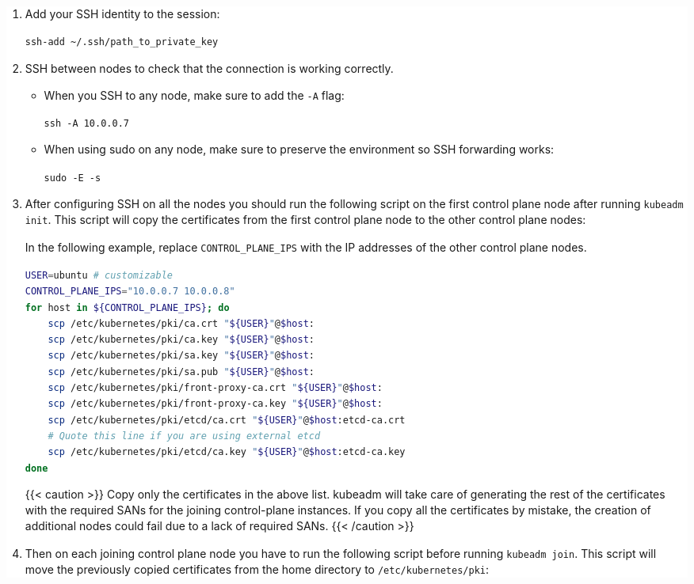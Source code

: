1.  Add your SSH identity to the session:

    ```
    ssh-add ~/.ssh/path_to_private_key
    ```

1.  SSH between nodes to check that the connection is working correctly.

    - When you SSH to any node, make sure to add the `-A` flag:

        ```
        ssh -A 10.0.0.7
        ```

    - When using sudo on any node, make sure to preserve the environment so SSH
      forwarding works:

        ```
        sudo -E -s
        ```

1. After configuring SSH on all the nodes you should run the following script on the first control plane node after
   running `kubeadm init`. This script will copy the certificates from the first control plane node to the other
   control plane nodes:

    In the following example, replace `CONTROL_PLANE_IPS` with the IP addresses of the
    other control plane nodes.
    ```sh
    USER=ubuntu # customizable
    CONTROL_PLANE_IPS="10.0.0.7 10.0.0.8"
    for host in ${CONTROL_PLANE_IPS}; do
        scp /etc/kubernetes/pki/ca.crt "${USER}"@$host:
        scp /etc/kubernetes/pki/ca.key "${USER}"@$host:
        scp /etc/kubernetes/pki/sa.key "${USER}"@$host:
        scp /etc/kubernetes/pki/sa.pub "${USER}"@$host:
        scp /etc/kubernetes/pki/front-proxy-ca.crt "${USER}"@$host:
        scp /etc/kubernetes/pki/front-proxy-ca.key "${USER}"@$host:
        scp /etc/kubernetes/pki/etcd/ca.crt "${USER}"@$host:etcd-ca.crt
        # Quote this line if you are using external etcd
        scp /etc/kubernetes/pki/etcd/ca.key "${USER}"@$host:etcd-ca.key
    done
    ```

    {{< caution >}}
    Copy only the certificates in the above list. kubeadm will take care of generating the rest of the certificates
    with the required SANs for the joining control-plane instances. If you copy all the certificates by mistake,
    the creation of additional nodes could fail due to a lack of required SANs.
    {{< /caution >}}

1. Then on each joining control plane node you have to run the following script before running `kubeadm join`.
   This script will move the previously copied certificates from the home directory to `/etc/kubernetes/pki`:
